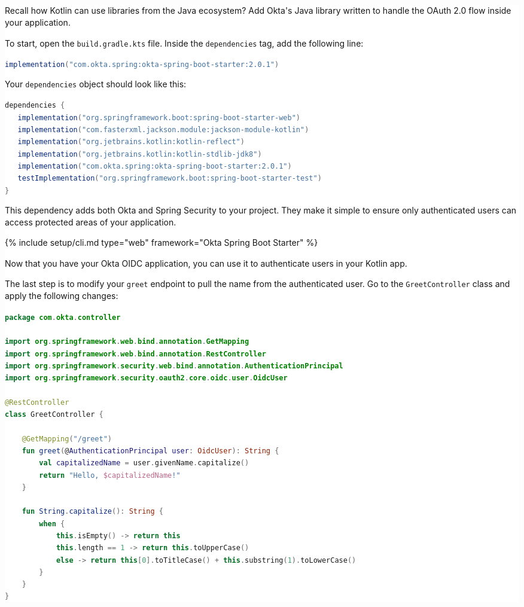 Recall how Kotlin can use libraries from the Java ecosystem? Add Okta's Java library written to handle the OAuth 2.0 flow inside your application.

To start, open the `build.gradle.kts` file. Inside the `dependencies` tag, add the following line:

```gradle
implementation("com.okta.spring:okta-spring-boot-starter:2.0.1")
```

Your `dependencies` object should look like this:

 ```gradle
dependencies {
    implementation("org.springframework.boot:spring-boot-starter-web")
    implementation("com.fasterxml.jackson.module:jackson-module-kotlin")
    implementation("org.jetbrains.kotlin:kotlin-reflect")
    implementation("org.jetbrains.kotlin:kotlin-stdlib-jdk8")
    implementation("com.okta.spring:okta-spring-boot-starter:2.0.1")
    testImplementation("org.springframework.boot:spring-boot-starter-test")
}
 ```

This dependency adds both Okta and Spring Security to your project. They make it simple to ensure only authenticated users can access protected areas of your application.

{% include setup/cli.md type="web" framework="Okta Spring Boot Starter" %}

Now that you have your Okta OIDC application, you can use it to authenticate users in your Kotlin app.

The last step is to modify your `greet` endpoint to pull the name from the authenticated user. Go to the `GreetController` class and apply the following changes:

```kotlin
package com.okta.controller

import org.springframework.web.bind.annotation.GetMapping
import org.springframework.web.bind.annotation.RestController
import org.springframework.security.web.bind.annotation.AuthenticationPrincipal
import org.springframework.security.oauth2.core.oidc.user.OidcUser

@RestController
class GreetController {

    @GetMapping("/greet")
    fun greet(@AuthenticationPrincipal user: OidcUser): String {
        val capitalizedName = user.givenName.capitalize()
        return "Hello, $capitalizedName!"
    }

    fun String.capitalize(): String {
        when {
            this.isEmpty() -> return this
            this.length == 1 -> return this.toUpperCase()
            else -> return this[0].toTitleCase() + this.substring(1).toLowerCase()
        }
    }
}
```
